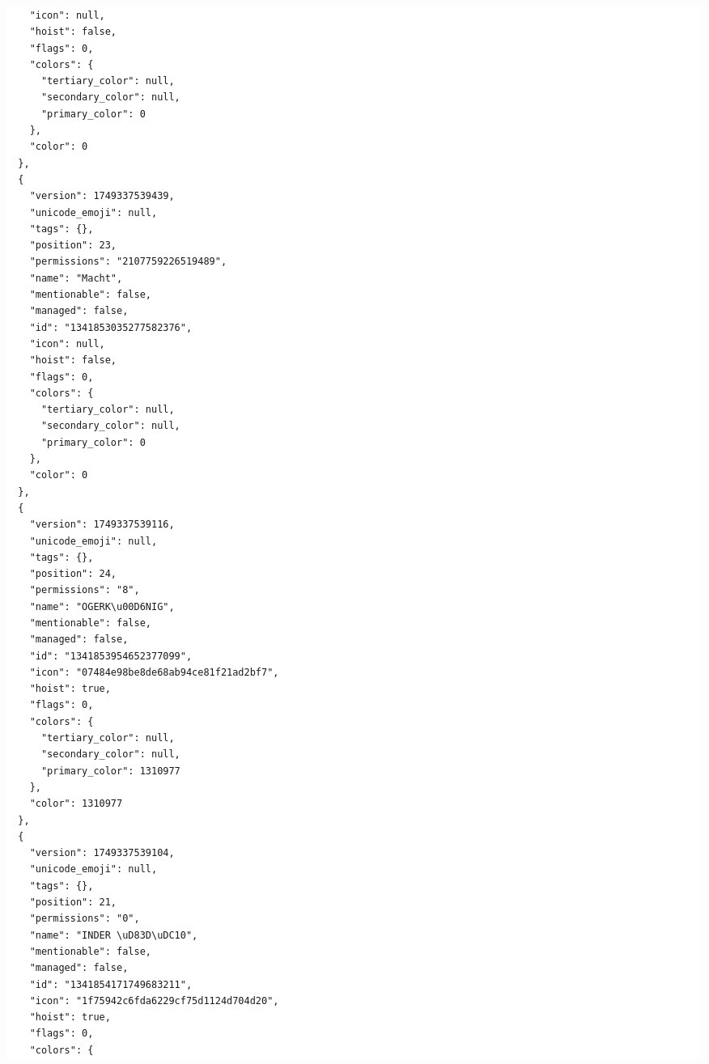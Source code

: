         "icon": null,
        "hoist": false,
        "flags": 0,
        "colors": {
          "tertiary_color": null,
          "secondary_color": null,
          "primary_color": 0
        },
        "color": 0
      },
      {
        "version": 1749337539439,
        "unicode_emoji": null,
        "tags": {},
        "position": 23,
        "permissions": "2107759226519489",
        "name": "Macht",
        "mentionable": false,
        "managed": false,
        "id": "1341853035277582376",
        "icon": null,
        "hoist": false,
        "flags": 0,
        "colors": {
          "tertiary_color": null,
          "secondary_color": null,
          "primary_color": 0
        },
        "color": 0
      },
      {
        "version": 1749337539116,
        "unicode_emoji": null,
        "tags": {},
        "position": 24,
        "permissions": "8",
        "name": "OGERK\u00D6NIG",
        "mentionable": false,
        "managed": false,
        "id": "1341853954652377099",
        "icon": "07484e98be8de68ab94ce81f21ad2bf7",
        "hoist": true,
        "flags": 0,
        "colors": {
          "tertiary_color": null,
          "secondary_color": null,
          "primary_color": 1310977
        },
        "color": 1310977
      },
      {
        "version": 1749337539104,
        "unicode_emoji": null,
        "tags": {},
        "position": 21,
        "permissions": "0",
        "name": "INDER \uD83D\uDC10",
        "mentionable": false,
        "managed": false,
        "id": "1341854171749683211",
        "icon": "1f75942c6fda6229cf75d1124d704d20",
        "hoist": true,
        "flags": 0,
        "colors": {
